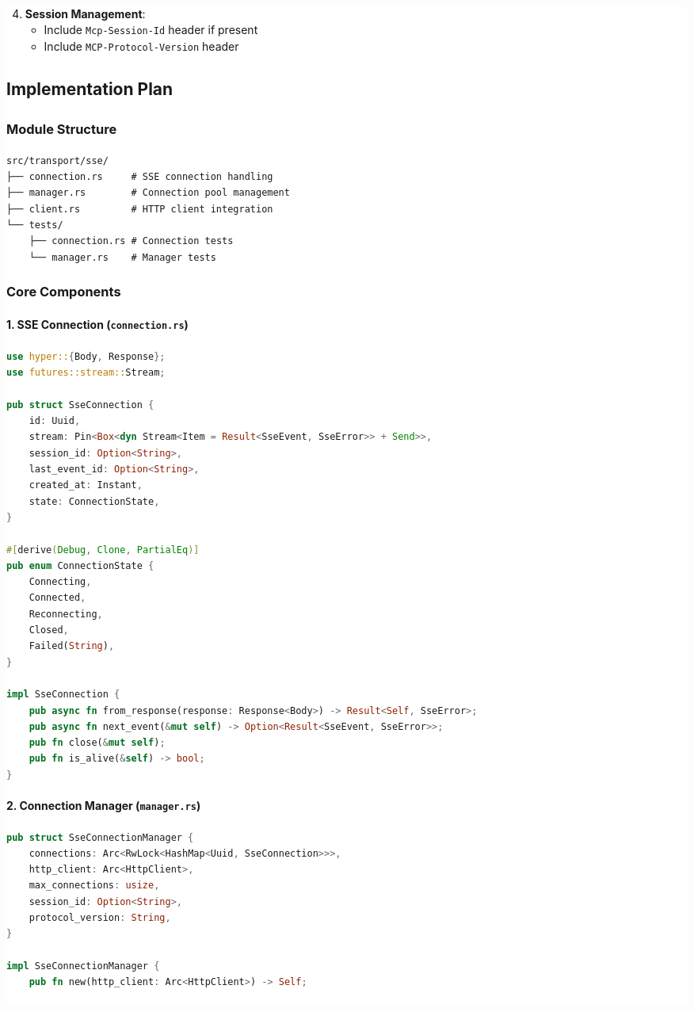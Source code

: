 4. **Session Management**:
   - Include `Mcp-Session-Id` header if present
   - Include `MCP-Protocol-Version` header

## Implementation Plan

### Module Structure
```
src/transport/sse/
├── connection.rs     # SSE connection handling
├── manager.rs        # Connection pool management
├── client.rs         # HTTP client integration
└── tests/
    ├── connection.rs # Connection tests
    └── manager.rs    # Manager tests
```

### Core Components

#### 1. SSE Connection (`connection.rs`)
```rust
use hyper::{Body, Response};
use futures::stream::Stream;

pub struct SseConnection {
    id: Uuid,
    stream: Pin<Box<dyn Stream<Item = Result<SseEvent, SseError>> + Send>>,
    session_id: Option<String>,
    last_event_id: Option<String>,
    created_at: Instant,
    state: ConnectionState,
}

#[derive(Debug, Clone, PartialEq)]
pub enum ConnectionState {
    Connecting,
    Connected,
    Reconnecting,
    Closed,
    Failed(String),
}

impl SseConnection {
    pub async fn from_response(response: Response<Body>) -> Result<Self, SseError>;
    pub async fn next_event(&mut self) -> Option<Result<SseEvent, SseError>>;
    pub fn close(&mut self);
    pub fn is_alive(&self) -> bool;
}
```

#### 2. Connection Manager (`manager.rs`)
```rust
pub struct SseConnectionManager {
    connections: Arc<RwLock<HashMap<Uuid, SseConnection>>>,
    http_client: Arc<HttpClient>,
    max_connections: usize,
    session_id: Option<String>,
    protocol_version: String,
}

impl SseConnectionManager {
    pub fn new(http_client: Arc<HttpClient>) -> Self;
    
```